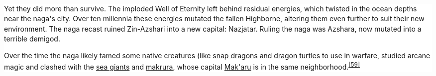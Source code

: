 Yet they did more than survive. The imploded Well of Eternity left behind residual energies, which twisted in the ocean depths near the naga's city. Over ten millennia these energies mutated the fallen Highborne, altering them even further to suit their new environment. The naga recast ruined Zin-Azshari into a new capital: Nazjatar. Ruling the naga was Azshara, now mutated into a terrible demigod.

Over the time the naga likely tamed some native creatures (like [snap dragons](https://wowpedia.fandom.com/wiki/Snap_dragon "Snap dragon") and [dragon turtles](https://wowpedia.fandom.com/wiki/Dragon_turtle "Dragon turtle") to use in warfare, studied arcane magic and clashed with the [sea giants](https://wowpedia.fandom.com/wiki/Sea_giant "Sea giant") and [makrura](https://wowpedia.fandom.com/wiki/Makrura "Makrura"), whose capital [Mak'aru](https://wowpedia.fandom.com/wiki/Mak%27aru "Mak'aru") is in the same neighborhood.<sup id="cite_ref-59"><a href="https://wowpedia.fandom.com/wiki/Naga#cite_note-59">[59]</a></sup>

